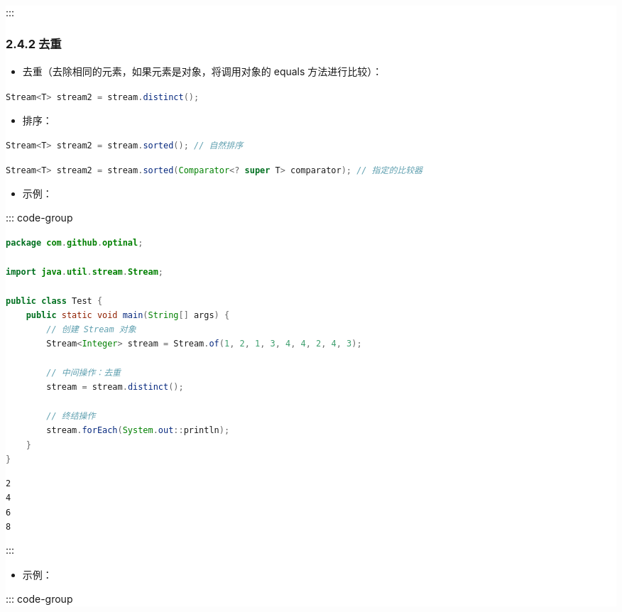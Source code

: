 :::

### 2.4.2 去重

* 去重（去除相同的元素，如果元素是对象，将调用对象的 equals 方法进行比较）：

```java
Stream<T> stream2 = stream.distinct();
```

* 排序：

```java
Stream<T> stream2 = stream.sorted(); // 自然排序
```

```java
Stream<T> stream2 = stream.sorted(Comparator<? super T> comparator); // 指定的比较器
```



* 示例：

::: code-group

```java [Test.java]
package com.github.optinal;

import java.util.stream.Stream;

public class Test {
    public static void main(String[] args) {
        // 创建 Stream 对象
        Stream<Integer> stream = Stream.of(1, 2, 1, 3, 4, 4, 2, 4, 3);

        // 中间操作：去重
        stream = stream.distinct();

        // 终结操作
        stream.forEach(System.out::println);
    }
}
```

```txt [cmd 控制台]
2
4
6
8
```

:::



* 示例：

::: code-group
